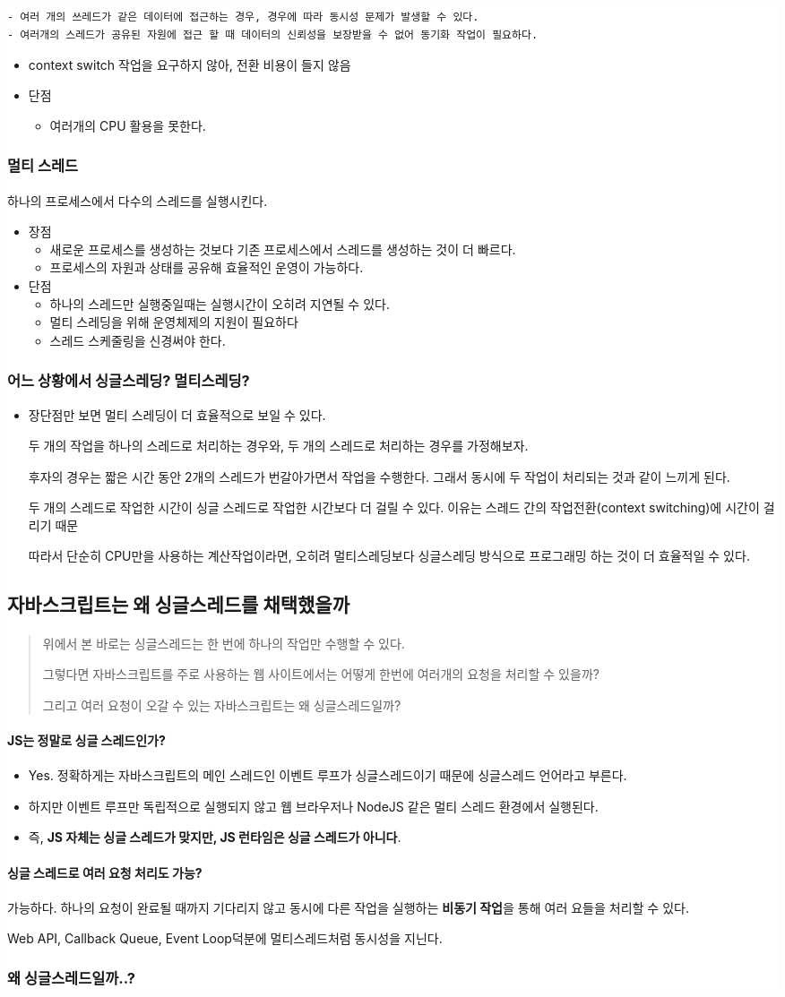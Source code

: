     - 여러 개의 쓰레드가 같은 데이터에 접근하는 경우, 경우에 따라 동시성 문제가 발생할 수 있다.
    - 여러개의 스레드가 공유된 자원에 접근 할 때 데이터의 신뢰성을 보장받을 수 없어 동기화 작업이 필요하다.

  - context switch 작업을 요구하지 않아, 전환 비용이 들지 않음

- 단점

  - 여러개의 CPU 활용을 못한다.

### 멀티 스레드

하나의 프로세스에서 다수의 스레드를 실행시킨다.

- 장점
  - 새로운 프로세스를 생성하는 것보다 기존 프로세스에서 스레드를 생성하는 것이 더 빠르다.
  - 프로세스의 자원과 상태를 공유해 효율적인 운영이 가능하다.
- 단점
  - 하나의 스레드만 실행중일때는 실행시간이 오히려 지연될 수 있다.
  - 멀티 스레딩을 위해 운영체제의 지원이 필요하다
  - 스레드 스케줄링을 신경써야 한다.

### 어느 상황에서 싱글스레딩? 멀티스레딩?

- 장단점만 보면 멀티 스레딩이 더 효율적으로 보일 수 있다.

  두 개의 작업을 하나의 스레드로 처리하는 경우와, 두 개의 스레드로 처리하는 경우를 가정해보자.

  후자의 경우는 짧은 시간 동안 2개의 스레드가 번갈아가면서 작업을 수행한다. 그래서 동시에 두 작업이 처리되는 것과 같이 느끼게 된다.

  두 개의 스레드로 작업한 시간이 싱글 스레드로 작업한 시간보다 더 걸릴 수 있다. 이유는 스레드 간의 작업전환(context switching)에 시간이 걸리기 때문

  따라서 단순히 CPU만을 사용하는 계산작업이라면, 오히려 멀티스레딩보다 싱글스레딩 방식으로 프로그래밍 하는 것이 더 효율적일 수 있다.





## 자바스크립트는 왜 싱글스레드를 채택했을까

> 위에서 본 바로는 싱글스레드는 한 번에 하나의 작업만 수행할 수 있다. 
>
> 그렇다면 자바스크립트를 주로 사용하는 웹 사이트에서는 어떻게 한번에 여러개의 요청을 처리할 수 있을까? 
>
> 그리고 여러 요청이 오갈 수 있는 자바스크립트는 왜 싱글스레드일까?

#### JS는 정말로 싱글 스레드인가?

- Yes. 정확하게는 자바스크립트의 메인 스레드인 이벤트 루프가 싱글스레드이기 때문에 싱글스레드 언어라고 부른다.

- 하지만 이벤트 루프만 독립적으로 실행되지 않고 웹 브라우저나 NodeJS 같은 멀티 스레드 환경에서 실행된다.
- 즉, **JS 자체는 싱글 스레드가 맞지만, JS 런타임은 싱글 스레드가 아니다**.
#### 싱글 스레드로 여러 요청 처리도 가능?
가능하다. 하나의 요청이 완료될 때까지 기다리지 않고 동시에 다른 작업을 실행하는 **비동기 작업**을 통해 여러 요들을 처리할 수 있다.

Web API, Callback Queue, Event Loop덕분에 멀티스레드처럼 동시성을 지닌다.

### 왜 싱글스레드일까..?
